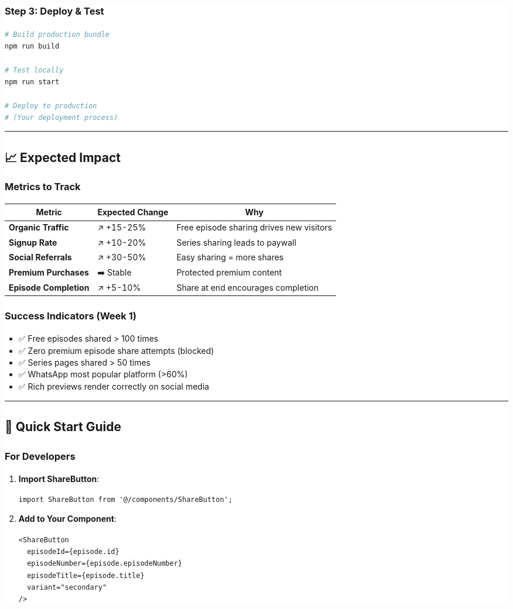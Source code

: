 ### Step 3: Deploy & Test

```bash
# Build production bundle
npm run build

# Test locally
npm run start

# Deploy to production
# (Your deployment process)
```

---

## 📈 Expected Impact

### Metrics to Track

| Metric | Expected Change | Why |
|--------|----------------|-----|
| **Organic Traffic** | ↗️ +15-25% | Free episode sharing drives new visitors |
| **Signup Rate** | ↗️ +10-20% | Series sharing leads to paywall |
| **Social Referrals** | ↗️ +30-50% | Easy sharing = more shares |
| **Premium Purchases** | ➡️ Stable | Protected premium content |
| **Episode Completion** | ↗️ +5-10% | Share at end encourages completion |

### Success Indicators (Week 1)

- ✅ Free episodes shared > 100 times
- ✅ Zero premium episode share attempts (blocked)
- ✅ Series pages shared > 50 times
- ✅ WhatsApp most popular platform (>60%)
- ✅ Rich previews render correctly on social media

---

## 🚀 Quick Start Guide

### For Developers

1. **Import ShareButton**:
   ```tsx
   import ShareButton from '@/components/ShareButton';
   ```

2. **Add to Your Component**:
   ```tsx
   <ShareButton
     episodeId={episode.id}
     episodeNumber={episode.episodeNumber}
     episodeTitle={episode.title}
     variant="secondary"
   />
   ```
